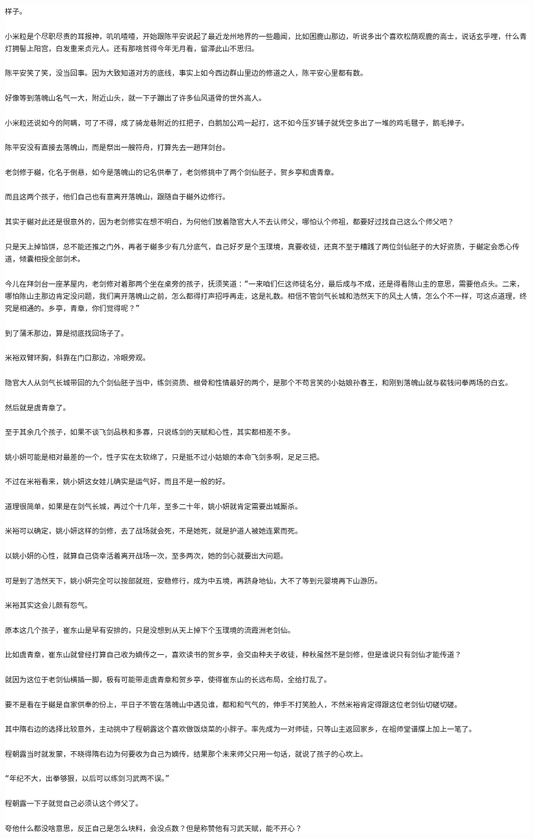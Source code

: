     样子。

    小米粒是个尽职尽责的耳报神，叽叽喳喳，开始跟陈平安说起了最近龙州地界的一些趣闻，比如困鹿山那边，听说多出个喜欢松荫观鹿的高士，说话玄乎哩，什么青灯拥髻上阳宫，白发重来贞元人。还有那啥贫得今年无月看，留滞此山不思归。

    陈平安笑了笑，没当回事。因为大致知道对方的底线，事实上如今西边群山里边的修道之人，陈平安心里都有数。

    好像等到落魄山名气一大，附近山头，就一下子蹦出了许多仙风道骨的世外高人。

    小米粒还说如今的阿瞒，可了不得，成了骑龙巷附近的扛把子，白鹅加公鸡一起打，这不如今压岁铺子就凭空多出了一堆的鸡毛毽子，鹅毛掸子。

    陈平安没有直接去落魄山，而是祭出一艘符舟，打算先去一趟拜剑台。

    老剑修于樾，化名于倒悬，如今是落魄山的记名供奉了，老剑修挑中了两个剑仙胚子，贺乡亭和虞青章。

    而且这两个孩子，他们自己也有意离开落魄山，跟随自于樾外边修行。

    其实于樾对此还是很意外的，因为老剑修实在想不明白，为何他们放着隐官大人不去认师父，哪怕认个师祖，都要好过找自己这么个师父吧？

    只是天上掉馅饼，总不能还推之门外，再者于樾多少有几分底气，自己好歹是个玉璞境，真要收徒，还真不至于糟践了两位剑仙胚子的大好资质，于樾定会悉心传道，倾囊相授全部剑术。

    今儿在拜剑台一座茅屋内，老剑修对着那两个坐在桌旁的孩子，抚须笑道：“一来咱们仨这师徒名分，最后成与不成，还是得看陈山主的意思，需要他点头。二来，哪怕陈山主那边肯定没问题，我们离开落魄山之前，怎么都得打声招呼再走，这是礼数。相信不管剑气长城和浩然天下的风土人情，怎么个不一样，可这点道理，终究是相通的。乡亭，青章，你们觉得呢？”

    到了蒲禾那边，算是彻底找回场子了。

    米裕双臂环胸，斜靠在门口那边，冷眼旁观。

    隐官大人从剑气长城带回的九个剑仙胚子当中，练剑资质、根骨和性情最好的两个，是那个不苟言笑的小姑娘孙春王，和刚到落魄山就与裴钱问拳两场的白玄。

    然后就是虞青章了。

    至于其余几个孩子，如果不谈飞剑品秩和多寡，只说练剑的天赋和心性，其实都相差不多。

    姚小妍可能是相对最差的一个，性子实在太软绵了，只是抵不过小姑娘的本命飞剑多啊，足足三把。

    不过在米裕看来，姚小妍这女娃儿确实是运气好，而且不是一般的好。

    道理很简单，如果是在剑气长城，再过个十几年，至多二十年，姚小妍就肯定需要出城厮杀。

    米裕可以确定，姚小妍这样的剑修，去了战场就会死，不是她死，就是护道人被她连累而死。

    以姚小妍的心性，就算自己侥幸活着离开战场一次，至多两次，她的剑心就要出大问题。

    可是到了浩然天下，姚小妍完全可以按部就班，安稳修行，成为中五境，再跻身地仙，大不了等到元婴境再下山游历。

    米裕其实这会儿颇有怨气。

    原本这几个孩子，崔东山是早有安排的，只是没想到从天上掉下个玉璞境的流霞洲老剑仙。

    比如虞青章，崔东山就曾经打算自己收为嫡传之一，喜欢读书的贺乡亭，会交由种夫子收徒，种秋虽然不是剑修，但是谁说只有剑仙才能传道？

    就因为这位于老剑仙横插一脚，极有可能带走虞青章和贺乡亭，使得崔东山的长远布局，全给打乱了。

    要不是看在于樾是自家供奉的份上，平日子不管在落魄山中遇见谁，都和和气气的，伸手不打笑脸人，不然米裕肯定得跟这位老剑仙切磋切磋。

    其中隋右边的选择比较意外，主动挑中了程朝露这个喜欢做饭烧菜的小胖子。率先成为一对师徒，只等山主返回家乡，在祖师堂谱牒上加上一笔了。

    程朝露当时就发蒙，不晓得隋右边为何要收为自己为嫡传，结果那个未来师父只用一句话，就说了孩子的心坎上。

    “年纪不大，出拳够狠，以后可以练剑习武两不误。”

    程朝露一下子就觉自己必须认这个师父了。

    夸他什么都没啥意思，反正自己是怎么块料，会没点数？但是称赞他有习武天赋，能不开心？
